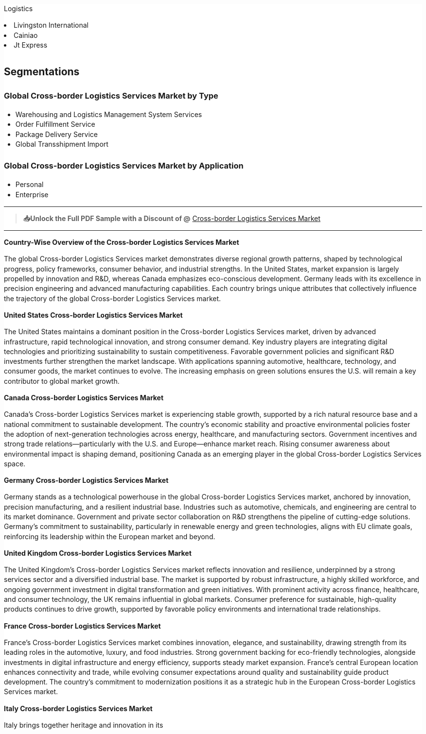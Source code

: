 Logistics</li><li>Livingston International</li><li>Cainiao</li><li>Jt Express</li></ul></p><p><h2>Segmentations</h2><h3>Global Cross-border Logistics Services Market by Type</h3><ul><li>Warehousing and Logistics Management System Services</li><li>Order Fulfillment Service</li><li>Package Delivery Service</li><li>Global Transshipment Import</li></ul><h3>Global Cross-border Logistics Services Market by Application</h3><ul><li>Personal</li><li>Enterprise</li></ul></p><hr /><blockquote><p><strong>📥Unlock the Full PDF Sample with a Discount of @</strong> <a href="https://www.marketresearchintellect.com/ask-for-discount/?rid=1042613&amp;utm_source=Github-April&amp;utm_medium=049">Cross-border Logistics Services Market</a></p></blockquote><hr /><p class="" data-start="217" data-end="261"><strong data-start="217" data-end="261">Country-Wise Overview of the Cross-border Logistics Services Market</strong></p><p class="" data-start="263" data-end="774">The global Cross-border Logistics Services market demonstrates diverse regional growth patterns, shaped by technological progress, policy frameworks, consumer behavior, and industrial strengths. In the United States, market expansion is largely propelled by innovation and R&amp;D, whereas Canada emphasizes eco-conscious development. Germany leads with its excellence in precision engineering and advanced manufacturing capabilities. Each country brings unique attributes that collectively influence the trajectory of the global Cross-border Logistics Services market.</p><p class="" data-start="776" data-end="1421"><strong data-start="776" data-end="805">United States Cross-border Logistics Services Market</strong></p><p class="" data-start="776" data-end="1421">The United States maintains a dominant position in the Cross-border Logistics Services market, driven by advanced infrastructure, rapid technological innovation, and strong consumer demand. Key industry players are integrating digital technologies and prioritizing sustainability to sustain competitiveness. Favorable government policies and significant R&amp;D investments further strengthen the market landscape. With applications spanning automotive, healthcare, technology, and consumer goods, the market continues to evolve. The increasing emphasis on green solutions ensures the U.S. will remain a key contributor to global market growth.</p><p class="" data-start="1423" data-end="2019"><strong data-start="1423" data-end="1445">Canada Cross-border Logistics Services Market</strong></p><p class="" data-start="1423" data-end="2019">Canada&rsquo;s Cross-border Logistics Services market is experiencing stable growth, supported by a rich natural resource base and a national commitment to sustainable development. The country&rsquo;s economic stability and proactive environmental policies foster the adoption of next-generation technologies across energy, healthcare, and manufacturing sectors. Government incentives and strong trade relations&mdash;particularly with the U.S. and Europe&mdash;enhance market reach. Rising consumer awareness about environmental impact is shaping demand, positioning Canada as an emerging player in the global Cross-border Logistics Services space.</p><p class="" data-start="2021" data-end="2591"><strong data-start="2021" data-end="2044">Germany Cross-border Logistics Services Market</strong></p><p class="" data-start="2021" data-end="2591">Germany stands as a technological powerhouse in the global Cross-border Logistics Services market, anchored by innovation, precision manufacturing, and a resilient industrial base. Industries such as automotive, chemicals, and engineering are central to its market dominance. Government and private sector collaboration on R&amp;D strengthens the pipeline of cutting-edge solutions. Germany&rsquo;s commitment to sustainability, particularly in renewable energy and green technologies, aligns with EU climate goals, reinforcing its leadership within the European market and beyond.</p><p class="" data-start="2593" data-end="3221"><strong data-start="2593" data-end="2623">United Kingdom Cross-border Logistics Services Market</strong></p><p class="" data-start="2593" data-end="3221">The United Kingdom&rsquo;s Cross-border Logistics Services market reflects innovation and resilience, underpinned by a strong services sector and a diversified industrial base. The market is supported by robust infrastructure, a highly skilled workforce, and ongoing government investment in digital transformation and green initiatives. With prominent activity across finance, healthcare, and consumer technology, the UK remains influential in global markets. Consumer preference for sustainable, high-quality products continues to drive growth, supported by favorable policy environments and international trade relationships.</p><p class="" data-start="3223" data-end="3838"><strong data-start="3223" data-end="3245">France Cross-border Logistics Services Market</strong></p><p class="" data-start="3223" data-end="3838">France&rsquo;s Cross-border Logistics Services market combines innovation, elegance, and sustainability, drawing strength from its leading roles in the automotive, luxury, and food industries. Strong government backing for eco-friendly technologies, alongside investments in digital infrastructure and energy efficiency, supports steady market expansion. France&rsquo;s central European location enhances connectivity and trade, while evolving consumer expectations around quality and sustainability guide product development. The country&rsquo;s commitment to modernization positions it as a strategic hub in the European Cross-border Logistics Services market.</p><p class="" data-start="3840" data-end="4422"><strong data-start="3840" data-end="3861">Italy Cross-border Logistics Services Market</strong></p><p class="" data-start="3840" data-end="4422">Italy brings together heritage and innovation in its